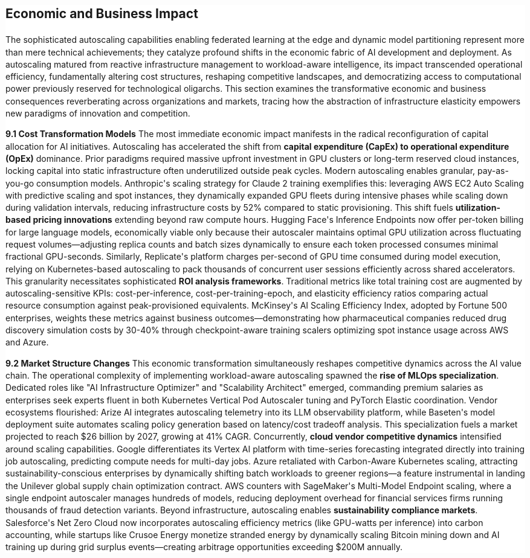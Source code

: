 ## Economic and Business Impact

The sophisticated autoscaling capabilities enabling federated learning at the edge and dynamic model partitioning represent more than mere technical achievements; they catalyze profound shifts in the economic fabric of AI development and deployment. As autoscaling matured from reactive infrastructure management to workload-aware intelligence, its impact transcended operational efficiency, fundamentally altering cost structures, reshaping competitive landscapes, and democratizing access to computational power previously reserved for technological oligarchs. This section examines the transformative economic and business consequences reverberating across organizations and markets, tracing how the abstraction of infrastructure elasticity empowers new paradigms of innovation and competition.

**9.1 Cost Transformation Models**
The most immediate economic impact manifests in the radical reconfiguration of capital allocation for AI initiatives. Autoscaling has accelerated the shift from **capital expenditure (CapEx) to operational expenditure (OpEx)** dominance. Prior paradigms required massive upfront investment in GPU clusters or long-term reserved cloud instances, locking capital into static infrastructure often underutilized outside peak cycles. Modern autoscaling enables granular, pay-as-you-go consumption models. Anthropic's scaling strategy for Claude 2 training exemplifies this: leveraging AWS EC2 Auto Scaling with predictive scaling and spot instances, they dynamically expanded GPU fleets during intensive phases while scaling down during validation intervals, reducing infrastructure costs by 52% compared to static provisioning. This shift fuels **utilization-based pricing innovations** extending beyond raw compute hours. Hugging Face's Inference Endpoints now offer per-token billing for large language models, economically viable only because their autoscaler maintains optimal GPU utilization across fluctuating request volumes—adjusting replica counts and batch sizes dynamically to ensure each token processed consumes minimal fractional GPU-seconds. Similarly, Replicate's platform charges per-second of GPU time consumed during model execution, relying on Kubernetes-based autoscaling to pack thousands of concurrent user sessions efficiently across shared accelerators. This granularity necessitates sophisticated **ROI analysis frameworks**. Traditional metrics like total training cost are augmented by autoscaling-sensitive KPIs: cost-per-inference, cost-per-training-epoch, and elasticity efficiency ratios comparing actual resource consumption against peak-provisioned equivalents. McKinsey's AI Scaling Efficiency Index, adopted by Fortune 500 enterprises, weights these metrics against business outcomes—demonstrating how pharmaceutical companies reduced drug discovery simulation costs by 30-40% through checkpoint-aware training scalers optimizing spot instance usage across AWS and Azure.

**9.2 Market Structure Changes**
This economic transformation simultaneously reshapes competitive dynamics across the AI value chain. The operational complexity of implementing workload-aware autoscaling spawned the **rise of MLOps specialization**. Dedicated roles like "AI Infrastructure Optimizer" and "Scalability Architect" emerged, commanding premium salaries as enterprises seek experts fluent in both Kubernetes Vertical Pod Autoscaler tuning and PyTorch Elastic coordination. Vendor ecosystems flourished: Arize AI integrates autoscaling telemetry into its LLM observability platform, while Baseten's model deployment suite automates scaling policy generation based on latency/cost tradeoff analysis. This specialization fuels a market projected to reach $26 billion by 2027, growing at 41% CAGR. Concurrently, **cloud vendor competitive dynamics** intensified around scaling capabilities. Google differentiates its Vertex AI platform with time-series forecasting integrated directly into training job autoscaling, predicting compute needs for multi-day jobs. Azure retaliated with Carbon-Aware Kubernetes scaling, attracting sustainability-conscious enterprises by dynamically shifting batch workloads to greener regions—a feature instrumental in landing the Unilever global supply chain optimization contract. AWS counters with SageMaker's Multi-Model Endpoint scaling, where a single endpoint autoscaler manages hundreds of models, reducing deployment overhead for financial services firms running thousands of fraud detection variants. Beyond infrastructure, autoscaling enables **sustainability compliance markets**. Salesforce's Net Zero Cloud now incorporates autoscaling efficiency metrics (like GPU-watts per inference) into carbon accounting, while startups like Crusoe Energy monetize stranded energy by dynamically scaling Bitcoin mining down and AI training up during grid surplus events—creating arbitrage opportunities exceeding $200M annually.
